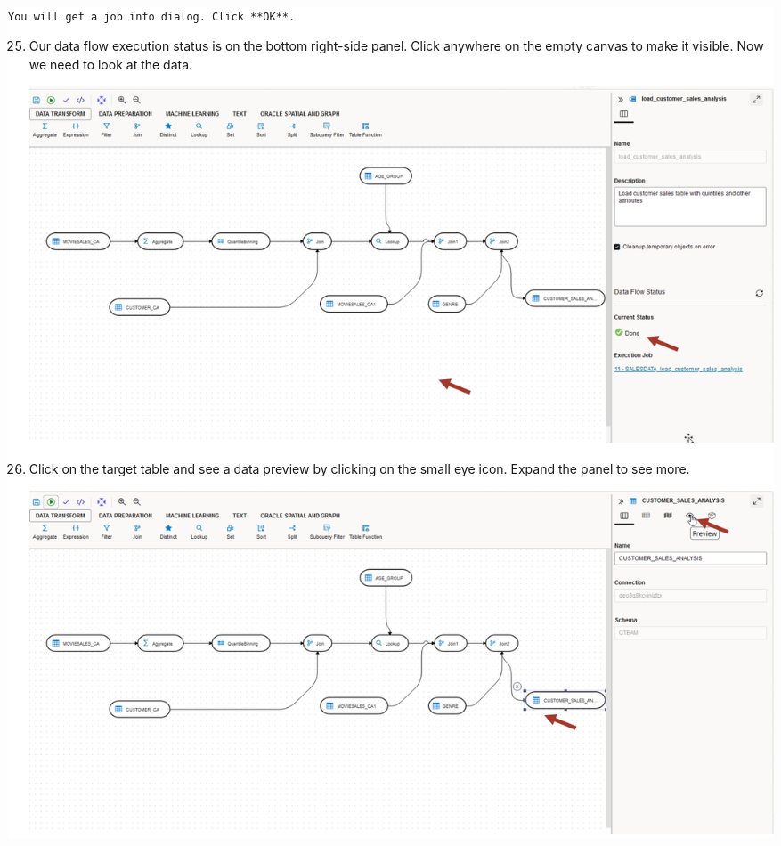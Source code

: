     You will get a job info dialog. Click **OK**.

25. Our data flow execution status is on the bottom right-side panel. Click
    anywhere on the empty canvas to make it visible. Now we need to look
    at the data.

    ![screenshot of execution status](images/image50_transform_status.png)

26. Click on the target table and see a data preview by clicking on
    the small eye icon. Expand the panel to see more.

    ![screenshot of target data preview](images/image51_transform_datapreview.png)
